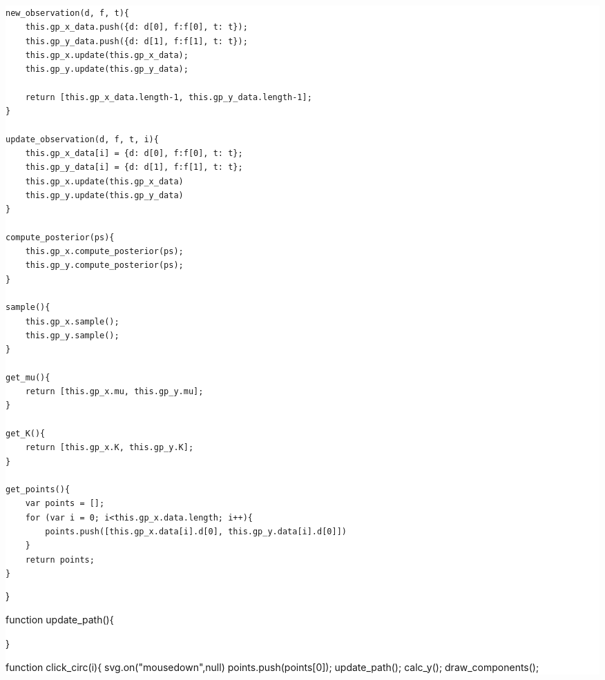 	new_observation(d, f, t){
		this.gp_x_data.push({d: d[0], f:f[0], t: t});
		this.gp_y_data.push({d: d[1], f:f[1], t: t});
		this.gp_x.update(this.gp_x_data);
		this.gp_y.update(this.gp_y_data);

		return [this.gp_x_data.length-1, this.gp_y_data.length-1];
	}

	update_observation(d, f, t, i){
		this.gp_x_data[i] = {d: d[0], f:f[0], t: t};
		this.gp_y_data[i] = {d: d[1], f:f[1], t: t};
		this.gp_x.update(this.gp_x_data)
		this.gp_y.update(this.gp_y_data)
	}

	compute_posterior(ps){
		this.gp_x.compute_posterior(ps);
		this.gp_y.compute_posterior(ps);
	}

	sample(){
		this.gp_x.sample();
		this.gp_y.sample();
	}

	get_mu(){
		return [this.gp_x.mu, this.gp_y.mu];
	}

	get_K(){
		return [this.gp_x.K, this.gp_y.K];
	}

	get_points(){
		var points = [];
		for (var i = 0; i<this.gp_x.data.length; i++){
			points.push([this.gp_x.data[i].d[0], this.gp_y.data[i].d[0]]) 
		}	
		return points;
	}

}



function update_path(){


}



function click_circ(i){
	svg.on("mousedown",null)
	points.push(points[0]);
	update_path();
	calc_y();
	draw_components();
